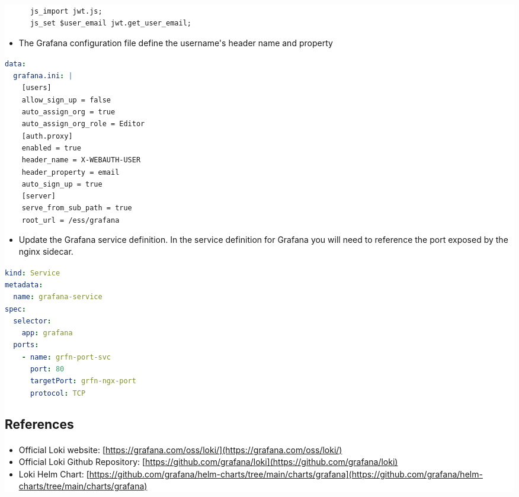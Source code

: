 ```
      js_import jwt.js;
      js_set $user_email jwt.get_user_email;
```

- The Grafana configuration file define the username's header name and property

```yaml
data:
  grafana.ini: |
    [users]
    allow_sign_up = false
    auto_assign_org = true
    auto_assign_org_role = Editor
    [auth.proxy]
    enabled = true
    header_name = X-WEBAUTH-USER
    header_property = email
    auto_sign_up = true
    [server]
    serve_from_sub_path = true
    root_url = /ess/grafana
```

- Update the Grafana service definition. In the service definition for Grafana you will need to reference the port exposed by the nginx sidecar.

```yaml
kind: Service
metadata:
  name: grafana-service
spec:
  selector:
    app: grafana
  ports:
    - name: grfn-port-svc
      port: 80
      targetPort: grfn-ngx-port
      protocol: TCP
```

## References

- Official Loki website: [https://grafana.com/oss/loki/](https://grafana.com/oss/loki/)
- Official Loki Github Repository: [https://github.com/grafana/loki](https://github.com/grafana/loki)
- Loki Helm Chart: [https://github.com/grafana/helm-charts/tree/main/charts/grafana](https://github.com/grafana/helm-charts/tree/main/charts/grafana)
